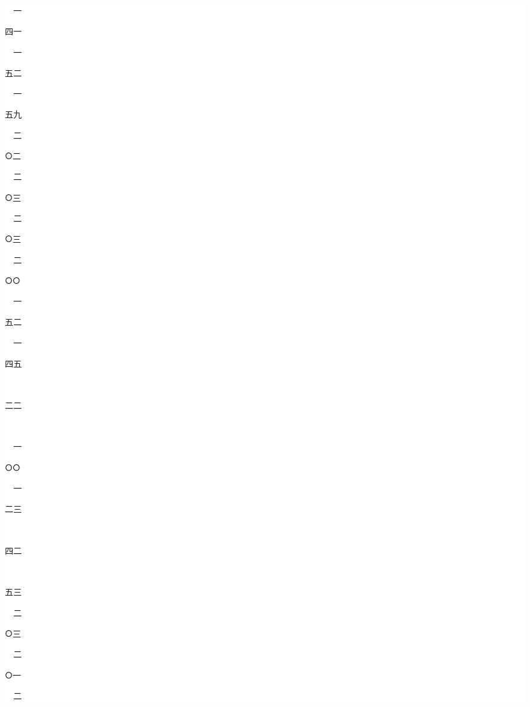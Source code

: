 　一

四一

　一

五二

　一

五九

　二

○二

　二

○三

　二

○三

　二

○○

　一

五二

　一

四五

　

二二

&nbsp;

　一

○○

　一

二三

　

四二

　

五三

　二

○三

　二

○一

　二
